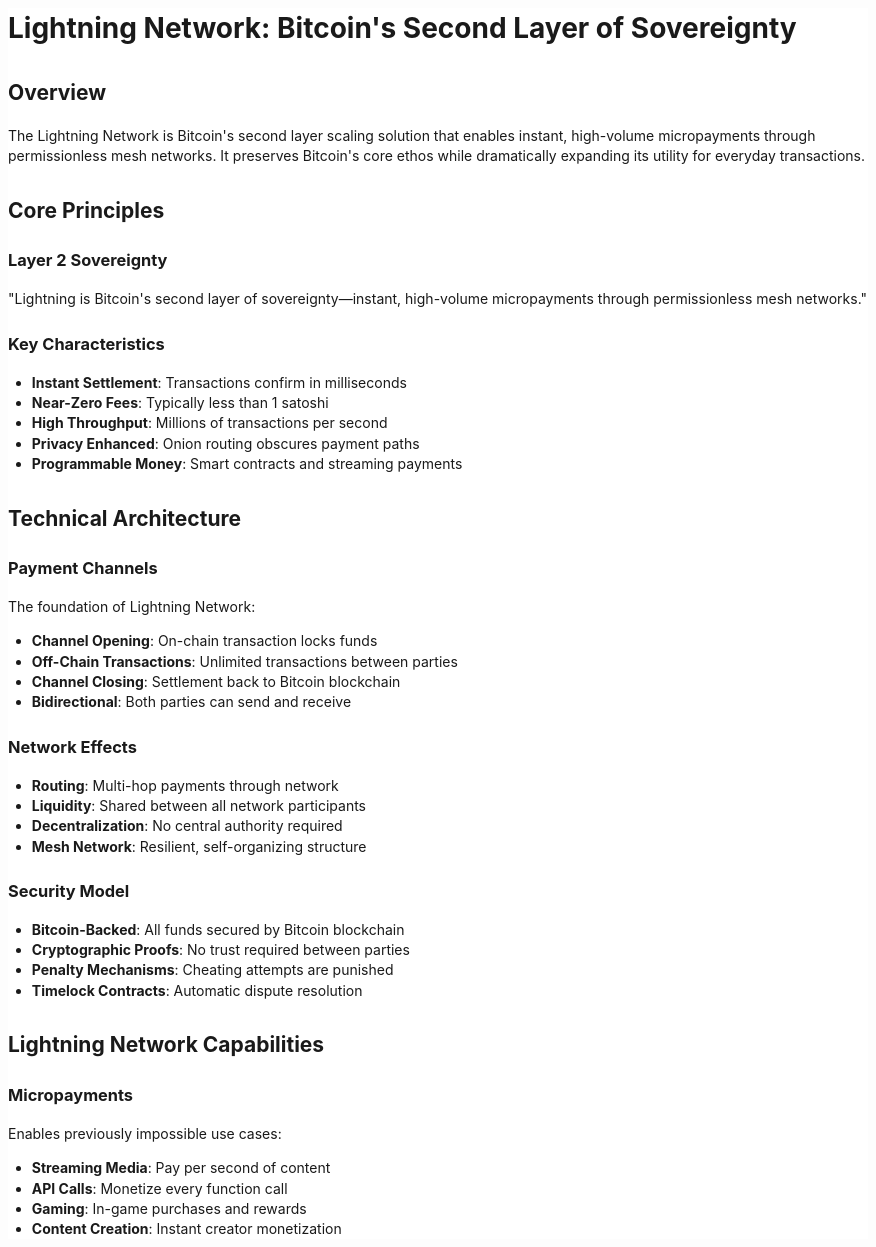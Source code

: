 # Lightning Network: Bitcoin's Second Layer of Sovereignty

## Overview

The Lightning Network is Bitcoin's second layer scaling solution that enables instant, high-volume micropayments through permissionless mesh networks. It preserves Bitcoin's core ethos while dramatically expanding its utility for everyday transactions.

## Core Principles

### Layer 2 Sovereignty
"Lightning is Bitcoin's second layer of sovereignty—instant, high-volume micropayments through permissionless mesh networks."

### Key Characteristics
- **Instant Settlement**: Transactions confirm in milliseconds
- **Near-Zero Fees**: Typically less than 1 satoshi
- **High Throughput**: Millions of transactions per second
- **Privacy Enhanced**: Onion routing obscures payment paths
- **Programmable Money**: Smart contracts and streaming payments

## Technical Architecture

### Payment Channels
The foundation of Lightning Network:
- **Channel Opening**: On-chain transaction locks funds
- **Off-Chain Transactions**: Unlimited transactions between parties
- **Channel Closing**: Settlement back to Bitcoin blockchain
- **Bidirectional**: Both parties can send and receive

### Network Effects
- **Routing**: Multi-hop payments through network
- **Liquidity**: Shared between all network participants
- **Decentralization**: No central authority required
- **Mesh Network**: Resilient, self-organizing structure

### Security Model
- **Bitcoin-Backed**: All funds secured by Bitcoin blockchain
- **Cryptographic Proofs**: No trust required between parties
- **Penalty Mechanisms**: Cheating attempts are punished
- **Timelock Contracts**: Automatic dispute resolution

## Lightning Network Capabilities

### Micropayments
Enables previously impossible use cases:
- **Streaming Media**: Pay per second of content
- **API Calls**: Monetize every function call
- **Gaming**: In-game purchases and rewards
- **Content Creation**: Instant creator monetization
